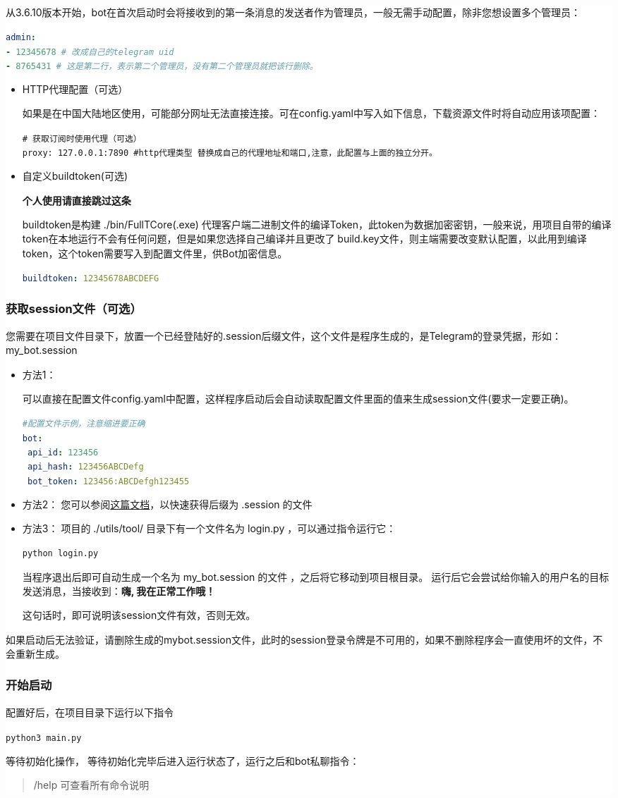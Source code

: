   从3.6.10版本开始，bot在首次启动时会将接收到的第一条消息的发送者作为管理员，一般无需手动配置，除非您想设置多个管理员：
  ```yaml
  admin:
  - 12345678 # 改成自己的telegram uid
  - 8765431 # 这是第二行，表示第二个管理员，没有第二个管理员就把该行删除。
  ```
- HTTP代理配置（可选）  
  
  如果是在中国大陆地区使用，可能部分网址无法直接连接。可在config.yaml中写入如下信息，下载资源文件时将自动应用该项配置： 
  
  ```
  # 获取订阅时使用代理（可选）
  proxy: 127.0.0.1:7890 #http代理类型 替换成自己的代理地址和端口,注意，此配置与上面的独立分开。
  ```
  
- 自定义buildtoken(可选)

  **个人使用请直接跳过这条**

  buildtoken是构建 ./bin/FullTCore(.exe) 代理客户端二进制文件的编译Token，此token为数据加密密钥，一般来说，用项目自带的编译token在本地运行不会有任何问题，但是如果您选择自己编译并且更改了 build.key文件，则主端需要改变默认配置，以此用到编译token，这个token需要写入到配置文件里，供Bot加密信息。
  ```yaml
  buildtoken: 12345678ABCDEFG
  ```
### 获取session文件（可选）

您需要在项目文件目录下，放置一个已经登陆好的.session后缀文件，这个文件是程序生成的，是Telegram的登录凭据，形如： my_bot.session
* 方法1：

  可以直接在配置文件config.yaml中配置，这样程序启动后会自动读取配置文件里面的值来生成session文件(要求一定要正确)。
  ```yaml
  #配置文件示例，注意缩进要正确
  bot:
   api_id: 123456
   api_hash: 123456ABCDefg
   bot_token: 123456:ABCDefgh123455
  ```
* 方法2： 您可以参阅[这篇文档](https://docs.pyrogram.org/start/auth)，以快速获得后缀为 .session 的文件

* 方法3： 项目的 ./utils/tool/ 目录下有一个文件名为 login.py ，可以通过指令运行它：
  ```
  python login.py
  ```

  当程序退出后即可自动生成一个名为 my_bot.session 的文件 ，之后将它移动到项目根目录。
  运行后它会尝试给你输入的用户名的目标发送消息，当接收到：**嗨, 我在正常工作哦！**

  这句话时，即可说明该session文件有效，否则无效。

如果启动后无法验证，请删除生成的mybot.session文件，此时的session登录令牌是不可用的，如果不删除程序会一直使用坏的文件，不会重新生成。

### 开始启动
配置好后，在项目目录下运行以下指令
```shell
python3 main.py
```

等待初始化操作， 等待初始化完毕后进入运行状态了，运行之后和bot私聊指令：
>/help 可查看所有命令说明

